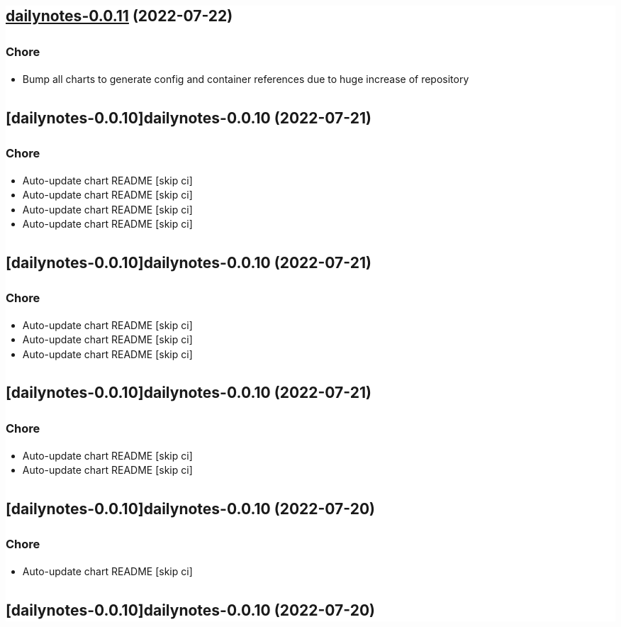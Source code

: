 


## [dailynotes-0.0.11](https://github.com/truecharts/apps/compare/dailynotes-0.0.10...dailynotes-0.0.11) (2022-07-22)

### Chore

- Bump all charts to generate config and container references due to huge increase of repository



## [dailynotes-0.0.10]dailynotes-0.0.10 (2022-07-21)

### Chore

- Auto-update chart README [skip ci]
- Auto-update chart README [skip ci]
- Auto-update chart README [skip ci]
- Auto-update chart README [skip ci]



## [dailynotes-0.0.10]dailynotes-0.0.10 (2022-07-21)

### Chore

- Auto-update chart README [skip ci]
- Auto-update chart README [skip ci]
- Auto-update chart README [skip ci]



## [dailynotes-0.0.10]dailynotes-0.0.10 (2022-07-21)

### Chore

- Auto-update chart README [skip ci]
- Auto-update chart README [skip ci]



## [dailynotes-0.0.10]dailynotes-0.0.10 (2022-07-20)

### Chore

- Auto-update chart README [skip ci]



## [dailynotes-0.0.10]dailynotes-0.0.10 (2022-07-20)
